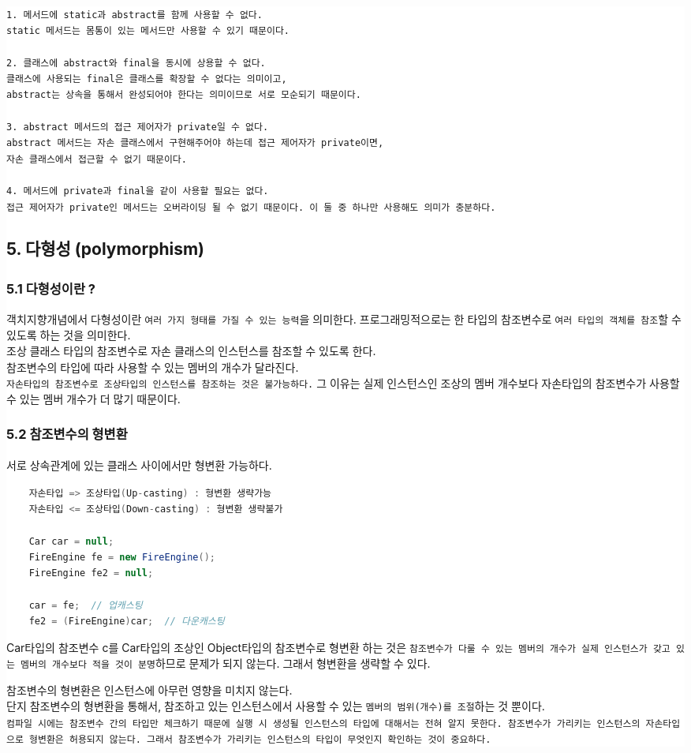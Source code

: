     1. 메서드에 static과 abstract를 함께 사용할 수 없다.
    static 메서드는 몸통이 있는 메서드만 사용할 수 있기 때문이다.
    
    2. 클래스에 abstract와 final을 동시에 상용할 수 없다.
    클래스에 사용되는 final은 클래스를 확장할 수 없다는 의미이고, 
    abstract는 상속을 통해서 완성되어야 한다는 의미이므로 서로 모순되기 때문이다.
    
    3. abstract 메서드의 접근 제어자가 private일 수 없다.
    abstract 메서드는 자손 클래스에서 구현해주어야 하는데 접근 제어자가 private이면, 
    자손 클래스에서 접근할 수 없기 때문이다.
    
    4. 메서드에 private과 final을 같이 사용할 필요는 없다.
    접근 제어자가 private인 메서드는 오버라이딩 될 수 없기 때문이다. 이 둘 중 하나만 사용해도 의미가 충분하다.


## 5. 다형성 (polymorphism)

### 5.1 다형성이란 ?

객치지향개념에서 다형성이란 `여러 가지 형태를 가질 수 있는 능력`을 의미한다. 프로그래밍적으로는 한 타입의 참조변수로 `여러 타입의 객체를 참조`할 수 있도록 하는 것을 의미한다.
<br />
조상 클래스 타입의 참조변수로 자손 클래스의 인스턴스를 참조할 수 있도록 한다.
<br />
참조변수의 타입에 따라 사용할 수 있는 멤버의 개수가 달라진다.
<br />
`자손타입의 참조변수로 조상타입의 인스턴스를 참조하는 것은 불가능하다.` 그 이유는 실제 인스턴스인 조상의 멤버 개수보다 자손타입의 참조변수가 사용할 수 있는 멤버 개수가 더 많기 때문이다.


### 5.2 참조변수의 형변환

서로 상속관계에 있는 클래스 사이에서만 형변환 가능하다.

```java
    자손타입 => 조상타입(Up-casting) : 형변환 생략가능
    자손타입 <= 조상타입(Down-casting) : 형변환 생략불가
    
    Car car = null;
    FireEngine fe = new FireEngine();
    FireEngine fe2 = null;
    
    car = fe;  // 업캐스팅
    fe2 = (FireEngine)car;  // 다운캐스팅
```

Car타입의 참조변수 c를 Car타입의 조상인 Object타입의 참조변수로 형변환 하는 것은 `참조변수가 다룰 수 있는 멤버의 개수가 실제 인스턴스가 갖고 있는 멤버의 개수보다 적을 것이 분명`하므로 문제가 되지 않는다. 그래서 형변환을 생략할 수 있다.

참조변수의 형변환은 인스턴스에 아무런 영향을 미치지 않는다.
<br />
단지 참조변수의 형변환을 통해서, 참조하고 있는 인스턴스에서 사용할 수 있는 `멤버의 범위(개수)를 조절`하는 것 뿐이다.
<br />
`컴파일 시에는 참조변수 간의 타입만 체크하기 때문에 실행 시 생성될 인스턴스의 타입에 대해서는 전혀 알지 못한다. 참조변수가 가리키는 인스턴스의 자손타입으로 형변환은 허용되지 않는다. 그래서 참조변수가 가리키는 인스턴스의 타입이 무엇인지 확인하는 것이 중요하다.`

